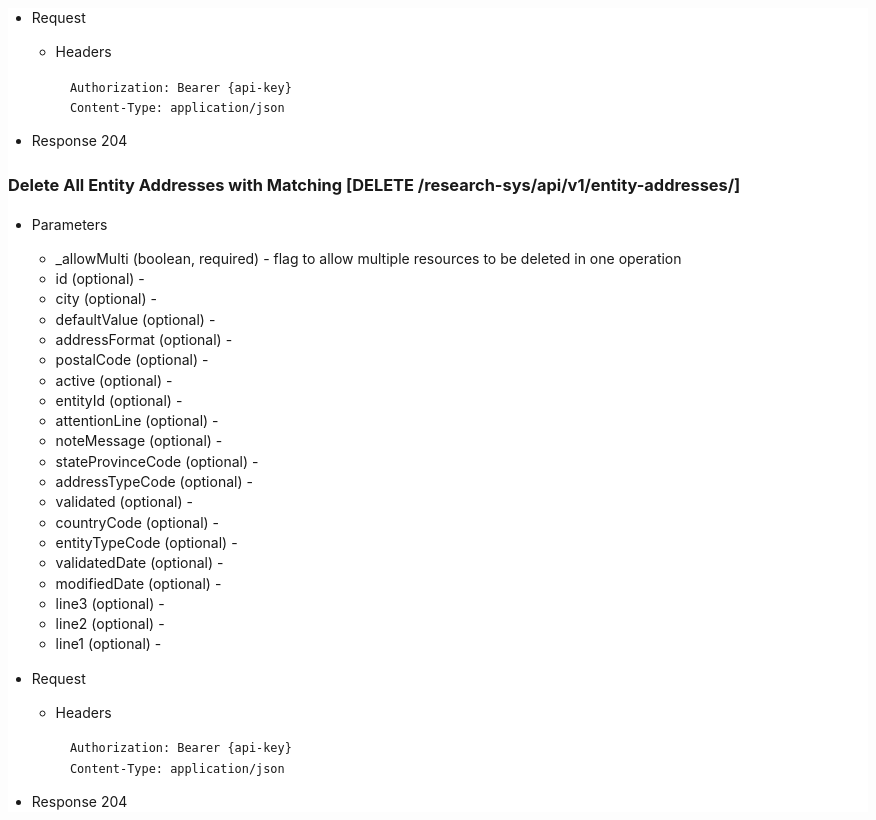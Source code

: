 + Request

    + Headers

            Authorization: Bearer {api-key}
            Content-Type: application/json

+ Response 204

### Delete All Entity Addresses with Matching [DELETE /research-sys/api/v1/entity-addresses/]

+ Parameters

    + _allowMulti (boolean, required) - flag to allow multiple resources to be deleted in one operation
    + id (optional) - 
    + city (optional) - 
    + defaultValue (optional) - 
    + addressFormat (optional) - 
    + postalCode (optional) - 
    + active (optional) - 
    + entityId (optional) - 
    + attentionLine (optional) - 
    + noteMessage (optional) - 
    + stateProvinceCode (optional) - 
    + addressTypeCode (optional) - 
    + validated (optional) - 
    + countryCode (optional) - 
    + entityTypeCode (optional) - 
    + validatedDate (optional) - 
    + modifiedDate (optional) - 
    + line3 (optional) - 
    + line2 (optional) - 
    + line1 (optional) - 

      
+ Request

    + Headers

            Authorization: Bearer {api-key}
            Content-Type: application/json

+ Response 204
